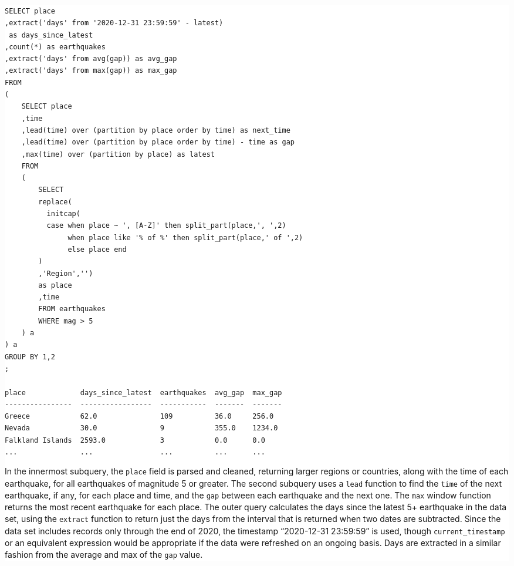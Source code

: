 ```
SELECT place
,extract('days' from '2020-12-31 23:59:59' - latest) 
 as days_since_latest
,count(*) as earthquakes
,extract('days' from avg(gap)) as avg_gap
,extract('days' from max(gap)) as max_gap
FROM
(
    SELECT place
    ,time
    ,lead(time) over (partition by place order by time) as next_time
    ,lead(time) over (partition by place order by time) - time as gap
    ,max(time) over (partition by place) as latest
    FROM
    (
        SELECT 
        replace(
          initcap(
          case when place ~ ', [A-Z]' then split_part(place,', ',2)
               when place like '% of %' then split_part(place,' of ',2)
               else place end
        )
        ,'Region','')
        as place
        ,time
        FROM earthquakes
        WHERE mag > 5
    ) a
) a         
GROUP BY 1,2        
;

place             days_since_latest  earthquakes  avg_gap  max_gap
----------------  -----------------  -----------  -------  -------
Greece            62.0               109          36.0     256.0
Nevada            30.0               9            355.0    1234.0
Falkland Islands  2593.0             3            0.0      0.0
...               ...                ...          ...      ...
```

In the innermost subquery, the `place` field is parsed and cleaned, returning larger regions or countries, along with the time of each earthquake, for all earthquakes of magnitude 5 or greater. The second subquery uses a `lead` function to find the `time` of the next earthquake, if any, for each place and time, and the `gap` between each earthquake and the next one. The `max` window function returns the most recent earthquake for each place. The outer query calculates the days since the latest 5+ earthquake in the data set, using the `extract` function to return just the days from the interval that is returned when two dates are subtracted. Since the data set includes records only through the end of 2020, the timestamp “2020-12-31 23:59:59” is used, though `current_timestamp` or an equivalent expression would be appropriate if the data were refreshed on an ongoing basis. Days are extracted in a similar fashion from the average and max of the `gap` value.
